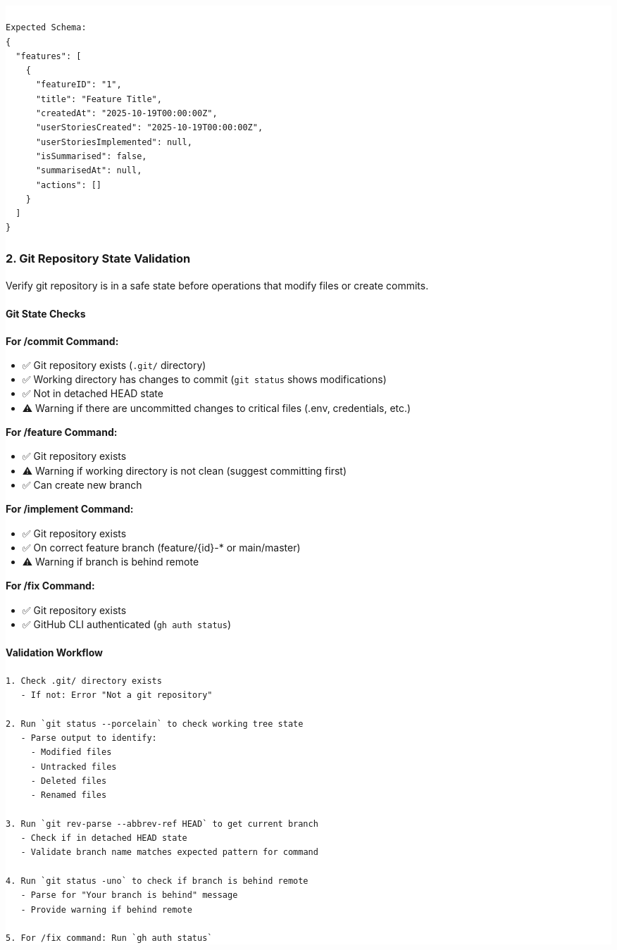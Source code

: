 ```

Expected Schema:
{
  "features": [
    {
      "featureID": "1",
      "title": "Feature Title",
      "createdAt": "2025-10-19T00:00:00Z",
      "userStoriesCreated": "2025-10-19T00:00:00Z",
      "userStoriesImplemented": null,
      "isSummarised": false,
      "summarisedAt": null,
      "actions": []
    }
  ]
}
```

### 2. Git Repository State Validation

Verify git repository is in a safe state before operations that modify files or create commits.

#### Git State Checks

**For /commit Command:**
- ✅ Git repository exists (`.git/` directory)
- ✅ Working directory has changes to commit (`git status` shows modifications)
- ✅ Not in detached HEAD state
- ⚠️ Warning if there are uncommitted changes to critical files (.env, credentials, etc.)

**For /feature Command:**
- ✅ Git repository exists
- ⚠️ Warning if working directory is not clean (suggest committing first)
- ✅ Can create new branch

**For /implement Command:**
- ✅ Git repository exists
- ✅ On correct feature branch (feature/{id}-* or main/master)
- ⚠️ Warning if branch is behind remote

**For /fix Command:**
- ✅ Git repository exists
- ✅ GitHub CLI authenticated (`gh auth status`)

#### Validation Workflow

```
1. Check .git/ directory exists
   - If not: Error "Not a git repository"

2. Run `git status --porcelain` to check working tree state
   - Parse output to identify:
     - Modified files
     - Untracked files
     - Deleted files
     - Renamed files

3. Run `git rev-parse --abbrev-ref HEAD` to get current branch
   - Check if in detached HEAD state
   - Validate branch name matches expected pattern for command

4. Run `git status -uno` to check if branch is behind remote
   - Parse for "Your branch is behind" message
   - Provide warning if behind remote

5. For /fix command: Run `gh auth status`
```